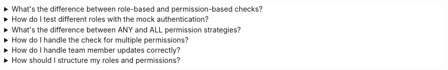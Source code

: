 <details><summary>What's the difference between role-based and permission-based checks?</summary></details>

<details><summary>How do I test different roles with the mock authentication?</summary></details>

<details><summary>What's the difference between ANY and ALL permission strategies?</summary></details>

<details><summary>How do I handle the check for multiple permissions?</summary></details>
<details><summary>How do I handle team member updates correctly?</summary></details>

<details><summary>How should I structure my roles and permissions?</summary></details>

</section>

